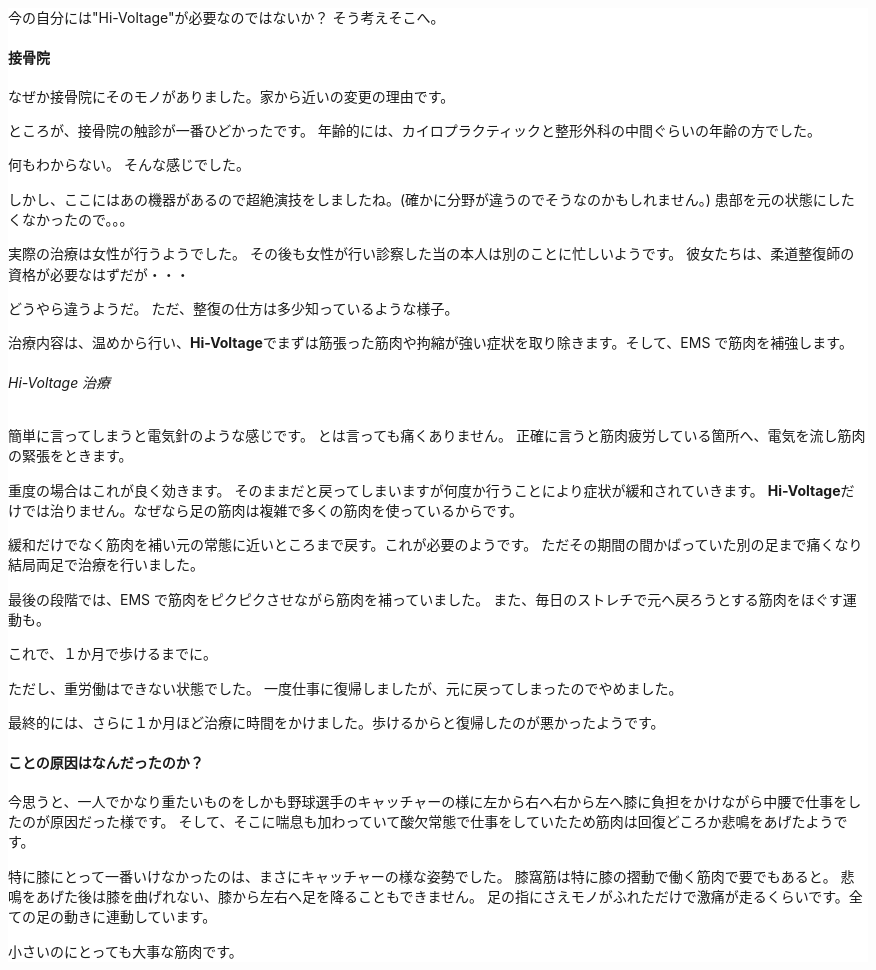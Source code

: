 今の自分には"Hi-Voltage"が必要なのではないか？
そう考えそこへ。

#### 接骨院

なぜか接骨院にそのモノがありました。家から近いの変更の理由です。

ところが、接骨院の触診が一番ひどかったです。
年齢的には、カイロプラクティックと整形外科の中間ぐらいの年齢の方でした。

何もわからない。
そんな感じでした。

しかし、ここにはあの機器があるので超絶演技をしましたね。(確かに分野が違うのでそうなのかもしれません。)
患部を元の状態にしたくなかったので。。。

実際の治療は女性が行うようでした。
その後も女性が行い診察した当の本人は別のことに忙しいようです。
彼女たちは、柔道整復師の資格が必要なはずだが・・・

どうやら違うようだ。
ただ、整復の仕方は多少知っているような様子。

治療内容は、温めから行い、**Hi-Voltage**でまずは筋張った筋肉や拘縮が強い症状を取り除きます。そして、EMS で筋肉を補強します。

###### Hi-Voltage 治療

簡単に言ってしまうと電気針のような感じです。
とは言っても痛くありません。
正確に言うと筋肉疲労している箇所へ、電気を流し筋肉の緊張をときます。

重度の場合はこれが良く効きます。
そのままだと戻ってしまいますが何度か行うことにより症状が緩和されていきます。
**Hi-Voltage**だけでは治りません。なぜなら足の筋肉は複雑で多くの筋肉を使っているからです。

緩和だけでなく筋肉を補い元の常態に近いところまで戻す。これが必要のようです。
ただその期間の間かばっていた別の足まで痛くなり結局両足で治療を行いました。

最後の段階では、EMS で筋肉をピクピクさせながら筋肉を補っていました。
また、毎日のストレチで元へ戻ろうとする筋肉をほぐす運動も。

これで、１か月で歩けるまでに。

ただし、重労働はできない状態でした。
一度仕事に復帰しましたが、元に戻ってしまったのでやめました。

最終的には、さらに１か月ほど治療に時間をかけました。歩けるからと復帰したのが悪かったようです。

#### ことの原因はなんだったのか？

今思うと、一人でかなり重たいものをしかも野球選手のキャッチャーの様に左から右へ右から左へ膝に負担をかけながら中腰で仕事をしたのが原因だった様です。
そして、そこに喘息も加わっていて酸欠常態で仕事をしていたため筋肉は回復どころか悲鳴をあげたようです。

特に膝にとって一番いけなかったのは、まさにキャッチャーの様な姿勢でした。
膝窩筋は特に膝の摺動で働く筋肉で要でもあると。
悲鳴をあげた後は膝を曲げれない、膝から左右へ足を降ることもできません。
足の指にさえモノがふれただけで激痛が走るくらいです。全ての足の動きに連動しています。

小さいのにとっても大事な筋肉です。
